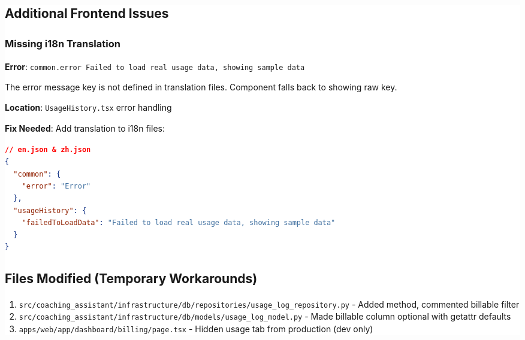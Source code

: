 ## Additional Frontend Issues

### Missing i18n Translation
**Error**: `common.error Failed to load real usage data, showing sample data`

The error message key is not defined in translation files. Component falls back to showing raw key.

**Location**: `UsageHistory.tsx` error handling

**Fix Needed**: Add translation to i18n files:
```json
// en.json & zh.json
{
  "common": {
    "error": "Error"
  },
  "usageHistory": {
    "failedToLoadData": "Failed to load real usage data, showing sample data"
  }
}
```

## Files Modified (Temporary Workarounds)
1. `src/coaching_assistant/infrastructure/db/repositories/usage_log_repository.py` - Added method, commented billable filter
2. `src/coaching_assistant/infrastructure/db/models/usage_log_model.py` - Made billable column optional with getattr defaults
3. `apps/web/app/dashboard/billing/page.tsx` - Hidden usage tab from production (dev only)
